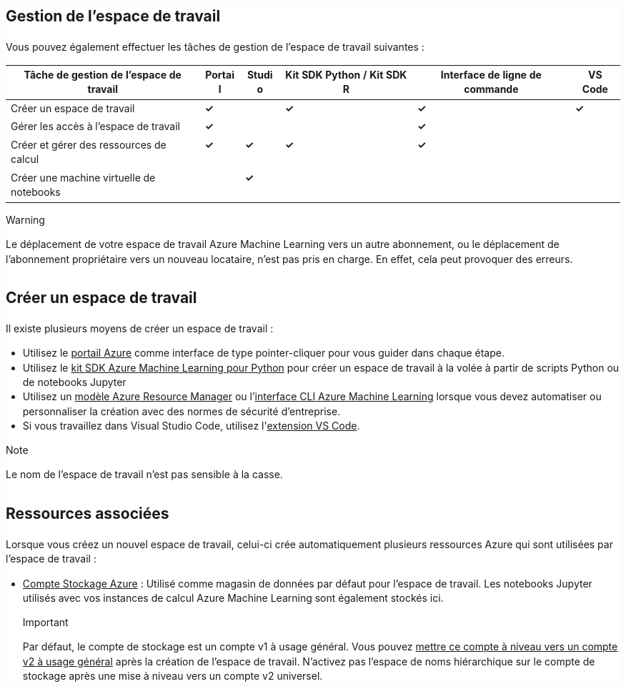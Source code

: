 ## <a name="workspace-management"></a>Gestion de l’espace de travail

Vous pouvez également effectuer les tâches de gestion de l’espace de travail suivantes :

| Tâche de gestion de l’espace de travail   | Portail              | Studio | Kit SDK Python / Kit SDK R       | Interface de ligne de commande        | VS Code
|---------------------------|---------|---------|------------|------------|------------|
| Créer un espace de travail        | **&check;**     | | **&check;** | **&check;** | **&check;** |
| Gérer les accès à l’espace de travail    | **&check;**   || |  **&check;**    ||
| Créer et gérer des ressources de calcul    | **&check;**   | **&check;** | **&check;** |  **&check;**   ||
| Créer une machine virtuelle de notebooks |   | **&check;** | |     ||

> [!WARNING]
> Le déplacement de votre espace de travail Azure Machine Learning vers un autre abonnement, ou le déplacement de l’abonnement propriétaire vers un nouveau locataire, n’est pas pris en charge. En effet, cela peut provoquer des erreurs.

## <a name="create-a-workspace"></a><a name='create-workspace'></a> Créer un espace de travail

Il existe plusieurs moyens de créer un espace de travail :  

* Utilisez le [portail Azure](how-to-manage-workspace.md?tabs=azure-portal#create-a-workspace) comme interface de type pointer-cliquer pour vous guider dans chaque étape.
* Utilisez le [kit SDK Azure Machine Learning pour Python](how-to-manage-workspace.md?tabs=python#create-a-workspace) pour créer un espace de travail à la volée à partir de scripts Python ou de notebooks Jupyter
* Utilisez un [modèle Azure Resource Manager](how-to-create-workspace-template.md) ou l’[interface CLI Azure Machine Learning](reference-azure-machine-learning-cli.md) lorsque vous devez automatiser ou personnaliser la création avec des normes de sécurité d’entreprise.
* Si vous travaillez dans Visual Studio Code, utilisez l'[extension VS Code](how-to-manage-resources-vscode.md#create-a-workspace).

> [!NOTE]
> Le nom de l’espace de travail n’est pas sensible à la casse.

## <a name="associated-resources"></a><a name="resources"></a> Ressources associées

Lorsque vous créez un nouvel espace de travail, celui-ci crée automatiquement plusieurs ressources Azure qui sont utilisées par l’espace de travail :

+ [Compte Stockage Azure](https://azure.microsoft.com/services/storage/) : Utilisé comme magasin de données par défaut pour l’espace de travail.  Les notebooks Jupyter utilisés avec vos instances de calcul Azure Machine Learning sont également stockés ici. 
  
  > [!IMPORTANT]
  > Par défaut, le compte de stockage est un compte v1 à usage général. Vous pouvez [mettre ce compte à niveau vers un compte v2 à usage général](https://docs.microsoft.com/azure/storage/common/storage-account-upgrade) après la création de l’espace de travail. N’activez pas l’espace de noms hiérarchique sur le compte de stockage après une mise à niveau vers un compte v2 universel.
